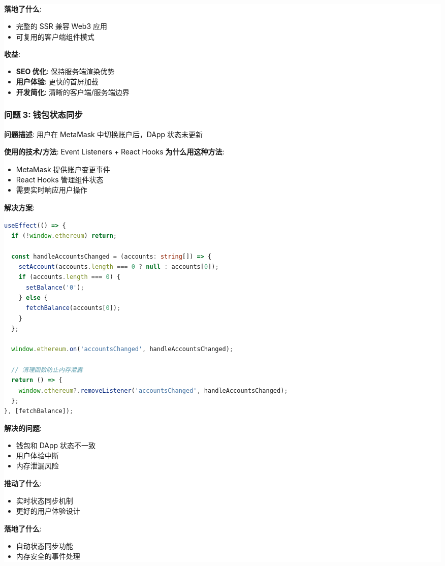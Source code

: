 **落地了什么**: 
- 完整的 SSR 兼容 Web3 应用
- 可复用的客户端组件模式

**收益**: 
- **SEO 优化**: 保持服务端渲染优势
- **用户体验**: 更快的首屏加载
- **开发简化**: 清晰的客户端/服务端边界

### 问题 3: 钱包状态同步

**问题描述**: 用户在 MetaMask 中切换账户后，DApp 状态未更新

**使用的技术/方法**: Event Listeners + React Hooks
**为什么用这种方法**: 
- MetaMask 提供账户变更事件
- React Hooks 管理组件状态
- 需要实时响应用户操作

**解决方案**:
```typescript
useEffect(() => {
  if (!window.ethereum) return;
  
  const handleAccountsChanged = (accounts: string[]) => {
    setAccount(accounts.length === 0 ? null : accounts[0]);
    if (accounts.length === 0) {
      setBalance('0');
    } else {
      fetchBalance(accounts[0]);
    }
  };

  window.ethereum.on('accountsChanged', handleAccountsChanged);
  
  // 清理函数防止内存泄露
  return () => {
    window.ethereum?.removeListener('accountsChanged', handleAccountsChanged);
  };
}, [fetchBalance]);
```

**解决的问题**: 
- 钱包和 DApp 状态不一致
- 用户体验中断
- 内存泄漏风险

**推动了什么**: 
- 实时状态同步机制
- 更好的用户体验设计

**落地了什么**: 
- 自动状态同步功能
- 内存安全的事件处理
